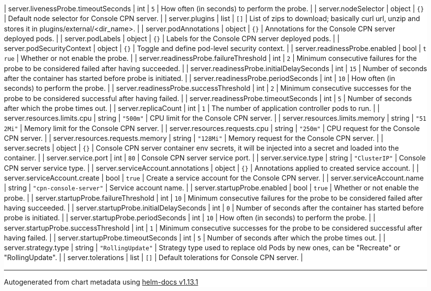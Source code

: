 | server.livenessProbe.timeoutSeconds | int | `5` | How often (in seconds) to perform the probe. |
| server.nodeSelector | object | `{}` | Default node selector for Console CPN server. |
| server.plugins | list | `[]` | List of zips to download; basically curl url, unzip and stores it in plugins/external/<dir_name>. |
| server.podAnnotations | object | `{}` | Annotations for the Console CPN server deployed pods. |
| server.podLabels | object | `{}` | Labels for the Console CPN server deployed pods. |
| server.podSecurityContext | object | `{}` | Toggle and define pod-level security context. |
| server.readinessProbe.enabled | bool | `true` | Whether or not enable the probe. |
| server.readinessProbe.failureThreshold | int | `2` | Minimum consecutive failures for the probe to be considered failed after having succeeded. |
| server.readinessProbe.initialDelaySeconds | int | `15` | Number of seconds after the container has started before probe is initiated. |
| server.readinessProbe.periodSeconds | int | `10` | How often (in seconds) to perform the probe. |
| server.readinessProbe.successThreshold | int | `2` | Minimum consecutive successes for the probe to be considered successful after having failed. |
| server.readinessProbe.timeoutSeconds | int | `5` | Number of seconds after which the probe times out. |
| server.replicaCount | int | `1` | The number of application controller pods to run. |
| server.resources.limits.cpu | string | `"500m"` | CPU limit for the Console CPN server. |
| server.resources.limits.memory | string | `"512Mi"` | Memory limit for the Console CPN server. |
| server.resources.requests.cpu | string | `"250m"` | CPU request for the Console CPN server. |
| server.resources.requests.memory | string | `"128Mi"` | Memory request for the Console CPN server. |
| server.secrets | object | `{}` | Console CPN server container env secrets, it will be injected into a secret and loaded into the container. |
| server.service.port | int | `80` | Console CPN server service port. |
| server.service.type | string | `"ClusterIP"` | Console CPN server service type. |
| server.serviceAccount.annotations | object | `{}` | Annotations applied to created service account. |
| server.serviceAccount.create | bool | `true` | Create a service account for the Console CPN server. |
| server.serviceAccount.name | string | `"cpn-console-server"` | Service account name. |
| server.startupProbe.enabled | bool | `true` | Whether or not enable the probe. |
| server.startupProbe.failureThreshold | int | `10` | Minimum consecutive failures for the probe to be considered failed after having succeeded. |
| server.startupProbe.initialDelaySeconds | int | `0` | Number of seconds after the container has started before probe is initiated. |
| server.startupProbe.periodSeconds | int | `10` | How often (in seconds) to perform the probe. |
| server.startupProbe.successThreshold | int | `1` | Minimum consecutive successes for the probe to be considered successful after having failed. |
| server.startupProbe.timeoutSeconds | int | `5` | Number of seconds after which the probe times out. |
| server.strategy.type | string | `"RollingUpdate"` | Strategy type used to replace old Pods by new ones, can be "Recreate" or "RollingUpdate". |
| server.tolerations | list | `[]` | Default tolerations for Console CPN server. |

----------------------------------------------
Autogenerated from chart metadata using [helm-docs v1.13.1](https://github.com/norwoodj/helm-docs/releases/v1.13.1)
